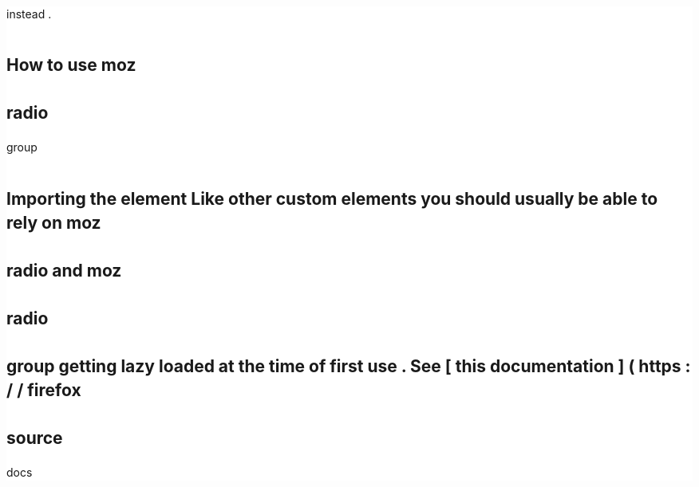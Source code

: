 instead
.
#
#
How
to
use
moz
-
radio
-
group
#
#
#
Importing
the
element
Like
other
custom
elements
you
should
usually
be
able
to
rely
on
moz
-
radio
and
moz
-
radio
-
group
getting
lazy
loaded
at
the
time
of
first
use
.
See
[
this
documentation
]
(
https
:
/
/
firefox
-
source
-
docs